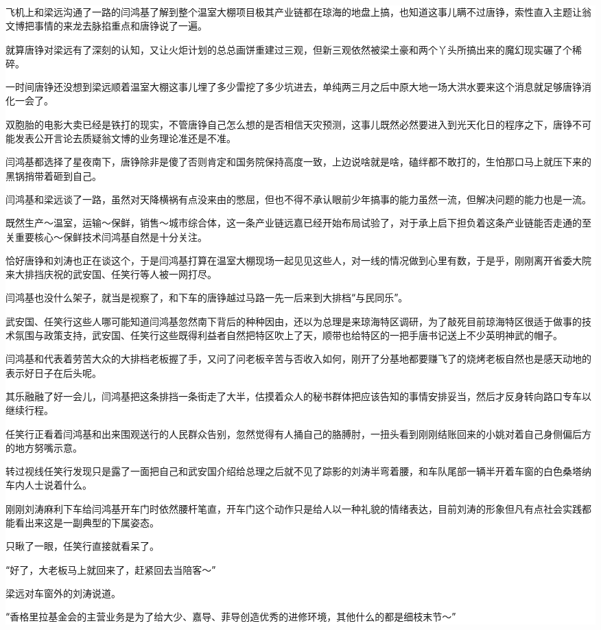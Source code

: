   

飞机上和梁远沟通了一路的闫鸿基了解到整个温室大棚项目极其产业链都在琼海的地盘上搞，也知道这事儿瞒不过唐铮，索性直入主题让翁文博把事情的来龙去脉掐重点和唐铮说了一遍。

  

就算唐铮对梁远有了深刻的认知，又让火炬计划的总总画饼重建过三观，但新三观依然被梁土豪和两个丫头所搞出来的魔幻现实碾了个稀碎。

  

一时间唐铮还没想到梁远顺着温室大棚这事儿埋了多少雷挖了多少坑进去，单纯两三月之后中原大地一场大洪水要来这个消息就足够唐铮消化一会了。

  

双胞胎的电影大卖已经是铁打的现实，不管唐铮自己怎么想的是否相信天灾预测，这事儿既然必然要进入到光天化日的程序之下，唐铮不可能发表公开言论去质疑翁文博的业务理论准还是不准。

  

闫鸿基都选择了星夜南下，唐铮除非是傻了否则肯定和国务院保持高度一致，上边说啥就是啥，磕绊都不敢打的，生怕那口马上就压下来的黑锅捎带着砸到自己。

  

闫鸿基和梁远谈了一路，虽然对天降横祸有点没来由的憋屈，但也不得不承认眼前少年搞事的能力虽然一流，但解决问题的能力也是一流。

  

既然生产～温室，运输～保鲜，销售～城市综合体，这一条产业链远嘉已经开始布局试验了，对于承上启下担负着这条产业链能否走通的至关重要核心～保鲜技术闫鸿基自然是十分关注。

  

恰好唐铮和刘涛也正在谈这个，于是闫鸿基打算在温室大棚现场一起见见这些人，对一线的情况做到心里有数，于是乎，刚刚离开省委大院来大排挡庆祝的武安国、任笑行等人被一网打尽。

  

闫鸿基也没什么架子，就当是视察了，和下车的唐铮越过马路一先一后来到大排档“与民同乐”。

  

武安国、任笑行这些人哪可能知道闫鸿基忽然南下背后的种种因由，还以为总理是来琼海特区调研，为了敲死目前琼海特区很适于做事的技术氛围与政策支持，武安国、任笑行这些既得利益者自然把特区吹上了天，顺带也给特区的一把手唐书记送上不少英明神武的帽子。

  

闫鸿基和代表着劳苦大众的大排档老板握了手，又问了问老板辛苦与否收入如何，刚开了分基地都要赚飞了的烧烤老板自然也是感天动地的表示好日子在后头呢。

  

其乐融融了好一会儿，闫鸿基把这条排挡一条街走了大半，估摸着众人的秘书群体把应该告知的事情安排妥当，然后才反身转向路口专车以继续行程。

  

任笑行正看着闫鸿基和出来围观送行的人民群众告别，忽然觉得有人捅自己的胳膊肘，一扭头看到刚刚结账回来的小姚对着自己身侧偏后方的地方努嘴示意。

  

转过视线任笑行发现只是露了一面把自己和武安国介绍给总理之后就不见了踪影的刘涛半弯着腰，和车队尾部一辆半开着车窗的白色桑塔纳车内人士说着什么。

  

刚刚刘涛麻利下车给闫鸿基开车门时依然腰杆笔直，开车门这个动作只是给人以一种礼貌的情绪表达，目前刘涛的形象但凡有点社会实践都能看出来这是一副典型的下属姿态。

  

只瞅了一眼，任笑行直接就看呆了。

  

“好了，大老板马上就回来了，赶紧回去当陪客～”

  

梁远对车窗外的刘涛说道。

  

“香格里拉基金会的主营业务是为了给大少、嘉导、菲导创造优秀的进修环境，其他什么的都是细枝末节～”
